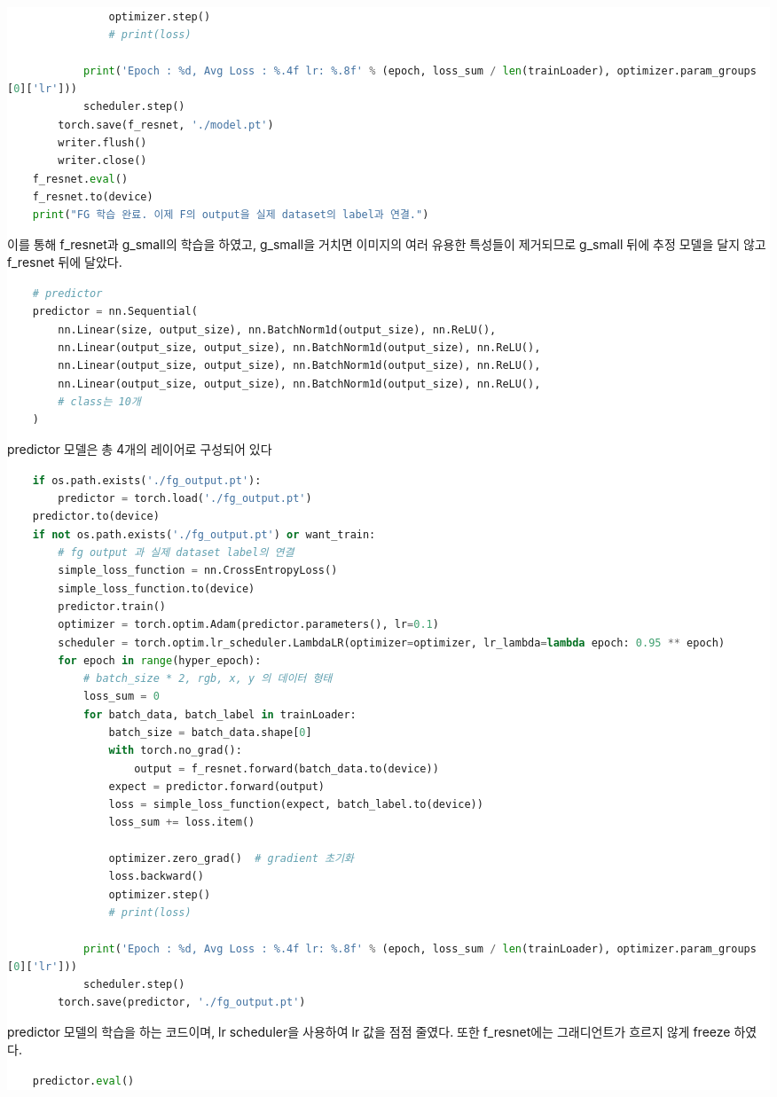 ```python
                optimizer.step()
                # print(loss)

            print('Epoch : %d, Avg Loss : %.4f lr: %.8f' % (epoch, loss_sum / len(trainLoader), optimizer.param_groups[0]['lr']))
            scheduler.step()
        torch.save(f_resnet, './model.pt')
        writer.flush()
        writer.close()
    f_resnet.eval()
    f_resnet.to(device)
    print("FG 학습 완료. 이제 F의 output을 실제 dataset의 label과 연결.")
```
이를 통해 f_resnet과 g_small의 학습을 하였고, g_small을 거치면 이미지의 여러 유용한 특성들이 제거되므로 g_small 뒤에 추정 모델을 달지 않고 
f_resnet 뒤에 달았다.
```python
    # predictor
    predictor = nn.Sequential(
        nn.Linear(size, output_size), nn.BatchNorm1d(output_size), nn.ReLU(),
        nn.Linear(output_size, output_size), nn.BatchNorm1d(output_size), nn.ReLU(),
        nn.Linear(output_size, output_size), nn.BatchNorm1d(output_size), nn.ReLU(),
        nn.Linear(output_size, output_size), nn.BatchNorm1d(output_size), nn.ReLU(),
        # class는 10개
    )
```
predictor 모델은 총 4개의 레이어로 구성되어 있다
```python
    if os.path.exists('./fg_output.pt'):
        predictor = torch.load('./fg_output.pt')
    predictor.to(device)
    if not os.path.exists('./fg_output.pt') or want_train:
        # fg output 과 실제 dataset label의 연결
        simple_loss_function = nn.CrossEntropyLoss()
        simple_loss_function.to(device)
        predictor.train()
        optimizer = torch.optim.Adam(predictor.parameters(), lr=0.1)
        scheduler = torch.optim.lr_scheduler.LambdaLR(optimizer=optimizer, lr_lambda=lambda epoch: 0.95 ** epoch)
        for epoch in range(hyper_epoch):
            # batch_size * 2, rgb, x, y 의 데이터 형태
            loss_sum = 0
            for batch_data, batch_label in trainLoader:
                batch_size = batch_data.shape[0]
                with torch.no_grad():
                    output = f_resnet.forward(batch_data.to(device))
                expect = predictor.forward(output)
                loss = simple_loss_function(expect, batch_label.to(device))
                loss_sum += loss.item()

                optimizer.zero_grad()  # gradient 초기화
                loss.backward()
                optimizer.step()
                # print(loss)

            print('Epoch : %d, Avg Loss : %.4f lr: %.8f' % (epoch, loss_sum / len(trainLoader), optimizer.param_groups[0]['lr']))
            scheduler.step()
        torch.save(predictor, './fg_output.pt')
```
predictor 모델의 학습을 하는 코드이며, lr scheduler을 사용하여 lr 값을 점점 줄였다.
또한 f_resnet에는 그래디언트가 흐르지 않게 freeze 하였다.
```python
    predictor.eval()

```